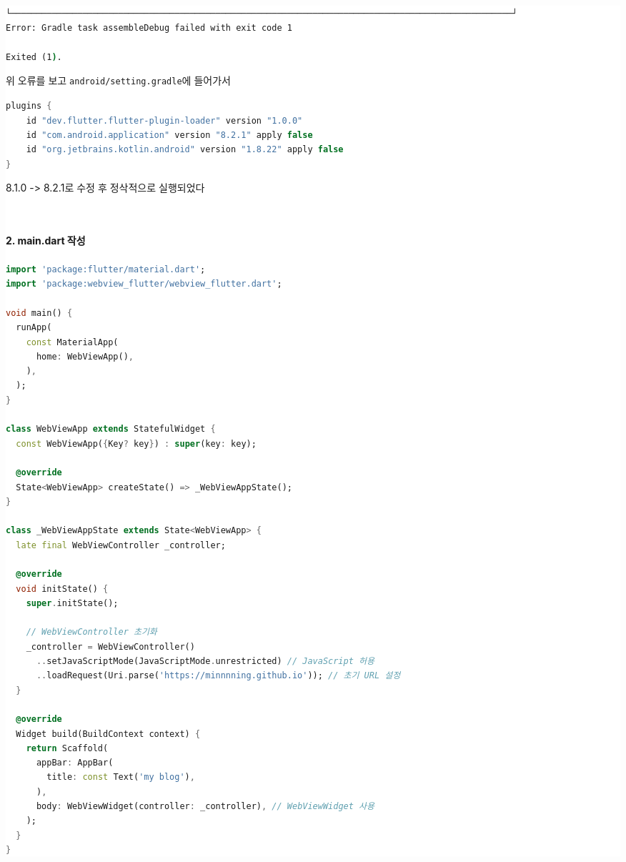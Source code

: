 ``` cmd
└──────────────────────────────────────────────────────────────────────────────────────────────────┘
Error: Gradle task assembleDebug failed with exit code 1

Exited (1).
```

위 오류를 보고 `android/setting.gradle`에 들어가서

``` gradle
plugins {
    id "dev.flutter.flutter-plugin-loader" version "1.0.0"
    id "com.android.application" version "8.2.1" apply false
    id "org.jetbrains.kotlin.android" version "1.8.22" apply false
}
```

8.1.0 -> 8.2.1로 수정 후 정삭적으로 실행되었다

&nbsp;

#### 2. main.dart 작성

``` dart
import 'package:flutter/material.dart';
import 'package:webview_flutter/webview_flutter.dart';

void main() {
  runApp(
    const MaterialApp(
      home: WebViewApp(),
    ),
  );
}

class WebViewApp extends StatefulWidget {
  const WebViewApp({Key? key}) : super(key: key);

  @override
  State<WebViewApp> createState() => _WebViewAppState();
}

class _WebViewAppState extends State<WebViewApp> {
  late final WebViewController _controller;

  @override
  void initState() {
    super.initState();

    // WebViewController 초기화
    _controller = WebViewController()
      ..setJavaScriptMode(JavaScriptMode.unrestricted) // JavaScript 허용
      ..loadRequest(Uri.parse('https://minnnning.github.io')); // 초기 URL 설정
  }

  @override
  Widget build(BuildContext context) {
    return Scaffold(
      appBar: AppBar(
        title: const Text('my blog'),
      ),
      body: WebViewWidget(controller: _controller), // WebViewWidget 사용
    );
  }
}
```